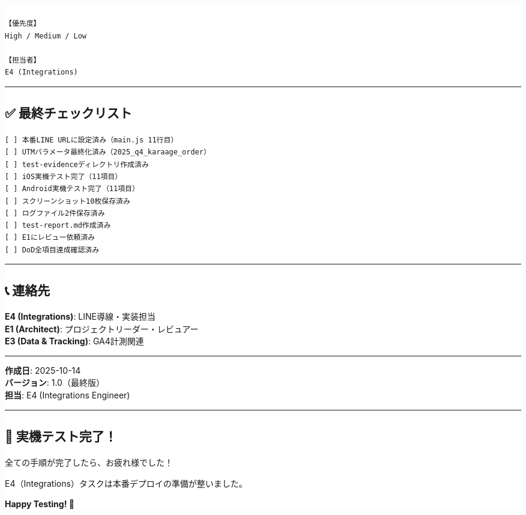 ```

【優先度】
High / Medium / Low

【担当者】
E4 (Integrations)
```

---

## ✅ 最終チェックリスト

```
[ ] 本番LINE URLに設定済み（main.js 11行目）
[ ] UTMパラメータ最終化済み（2025_q4_karaage_order）
[ ] test-evidenceディレクトリ作成済み
[ ] iOS実機テスト完了（11項目）
[ ] Android実機テスト完了（11項目）
[ ] スクリーンショット10枚保存済み
[ ] ログファイル2件保存済み
[ ] test-report.md作成済み
[ ] E1にレビュー依頼済み
[ ] DoD全項目達成確認済み
```

---

## 📞 連絡先

**E4 (Integrations)**: LINE導線・実装担当  
**E1 (Architect)**: プロジェクトリーダー・レビュアー  
**E3 (Data & Tracking)**: GA4計測関連

---

**作成日**: 2025-10-14  
**バージョン**: 1.0（最終版）  
**担当**: E4 (Integrations Engineer)

---

## 🎉 実機テスト完了！

全ての手順が完了したら、お疲れ様でした！

E4（Integrations）タスクは本番デプロイの準備が整いました。

**Happy Testing! 🚀**

